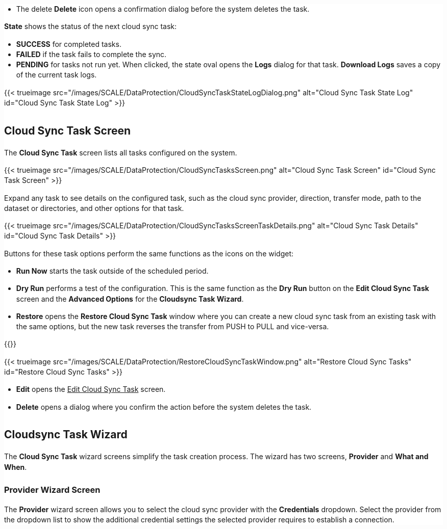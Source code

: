 * The <span class="material-icons">delete</span> **Delete** icon opens a confirmation dialog before the system deletes the task.

**State** shows the status of the next cloud sync task:
  * **SUCCESS** for completed tasks.
  * **FAILED** if the task fails to complete the sync.
  * **PENDING** for tasks not run yet.
When clicked, the state oval opens the **Logs** dialog for that task. **Download Logs** saves a copy of the current task logs.

{{< trueimage src="/images/SCALE/DataProtection/CloudSyncTaskStateLogDialog.png" alt="Cloud Sync Task State Log" id="Cloud Sync Task State Log" >}}

## Cloud Sync Task Screen

The **Cloud Sync Task** screen lists all tasks configured on the system.

{{< trueimage src="/images/SCALE/DataProtection/CloudSyncTasksScreen.png" alt="Cloud Sync Task Screen" id="Cloud Sync Task Screen" >}}

Expand any task to see details on the configured task, such as the cloud sync provider, direction, transfer mode, path to the dataset or directories, and other options for that task.

{{< trueimage src="/images/SCALE/DataProtection/CloudSyncTasksScreenTaskDetails.png" alt="Cloud Sync Task Details" id="Cloud Sync Task Details" >}}

Buttons for these task options perform the same functions as the icons on the widget:

* **Run Now** starts the task outside of the scheduled period.

* **Dry Run** performs a test of the configuration. 
  This is the same function as the **Dry Run** button on the **Edit Cloud Sync Task** screen and the **Advanced Options** for the **Cloudsync Task Wizard**. 

* **Restore** opens the **Restore Cloud Sync Task** window where you can create a new cloud sync task from an existing task with the same options, but the new task reverses the transfer from PUSH to PULL and vice-versa.

{{<include file="/static/includes/addcolumnorganizer.md">}}
  
  {{< trueimage src="/images/SCALE/DataProtection/RestoreCloudSyncTaskWindow.png" alt="Restore Cloud Sync Tasks" id="Restore Cloud Sync Tasks" >}}

* **Edit** opens the [Edit Cloud Sync Task](#advanced-options-and-edit-cloud-sync-task-screens) screen.

* **Delete** opens a dialog where you confirm the action before the system deletes the task.

## Cloudsync Task Wizard

The **Cloud Sync Task** wizard screens simplify the task creation process.
The wizard has two screens, **Provider** and **What and When**.

### Provider Wizard Screen

The **Provider** wizard screen allows you to select the cloud sync provider with the **Credentials** dropdown.
Select the provider from the dropdown list to show the additional credential settings the selected provider requires to establish a connection.
